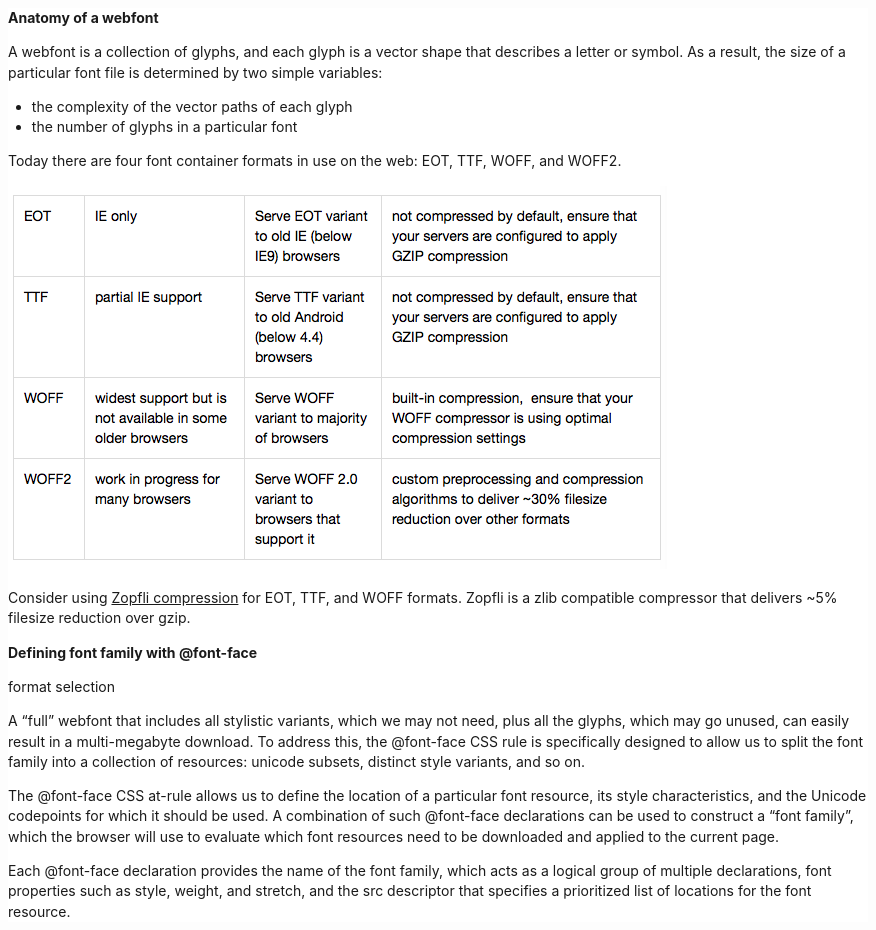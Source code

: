 **Anatomy of a webfont**

A webfont is a collection of glyphs, and each glyph is a vector shape that describes a letter or symbol. As a result, the size of a particular font file is determined by two simple variables:

- the complexity of the vector paths of each glyph
- the number of glyphs in a particular font

Today there are four font container formats in use on the web: EOT, TTF, WOFF, and WOFF2.

![fonts.png](https://github.com/ifyouseewendy/ifyouseewendy.github.io/raw/source/image-repo/web-performance-optimization/fonts.png)

Consider using [Zopfli compression](http://en.wikipedia.org/wiki/Zopfli) for EOT, TTF, and WOFF formats. Zopfli is a zlib compatible compressor that delivers ~5% filesize reduction over gzip.

**Defining font family with @font-face**

format selection

A “full” webfont that includes all stylistic variants, which we may not need, plus all the glyphs, which may go unused, can easily result in a multi-megabyte download. To address this, the @font-face CSS rule is specifically designed to allow us to split the font family into a collection of resources: unicode subsets, distinct style variants, and so on.

The @font-face CSS at-rule allows us to define the location of a particular font resource, its style characteristics, and the Unicode codepoints for which it should be used. A combination of such @font-face declarations can be used to construct a “font family”, which the browser will use to evaluate which font resources need to be downloaded and applied to the current page.

Each @font-face declaration provides the name of the font family, which acts as a logical group of multiple declarations, font properties such as style, weight, and stretch, and the src descriptor that specifies a prioritized list of locations for the font resource.
